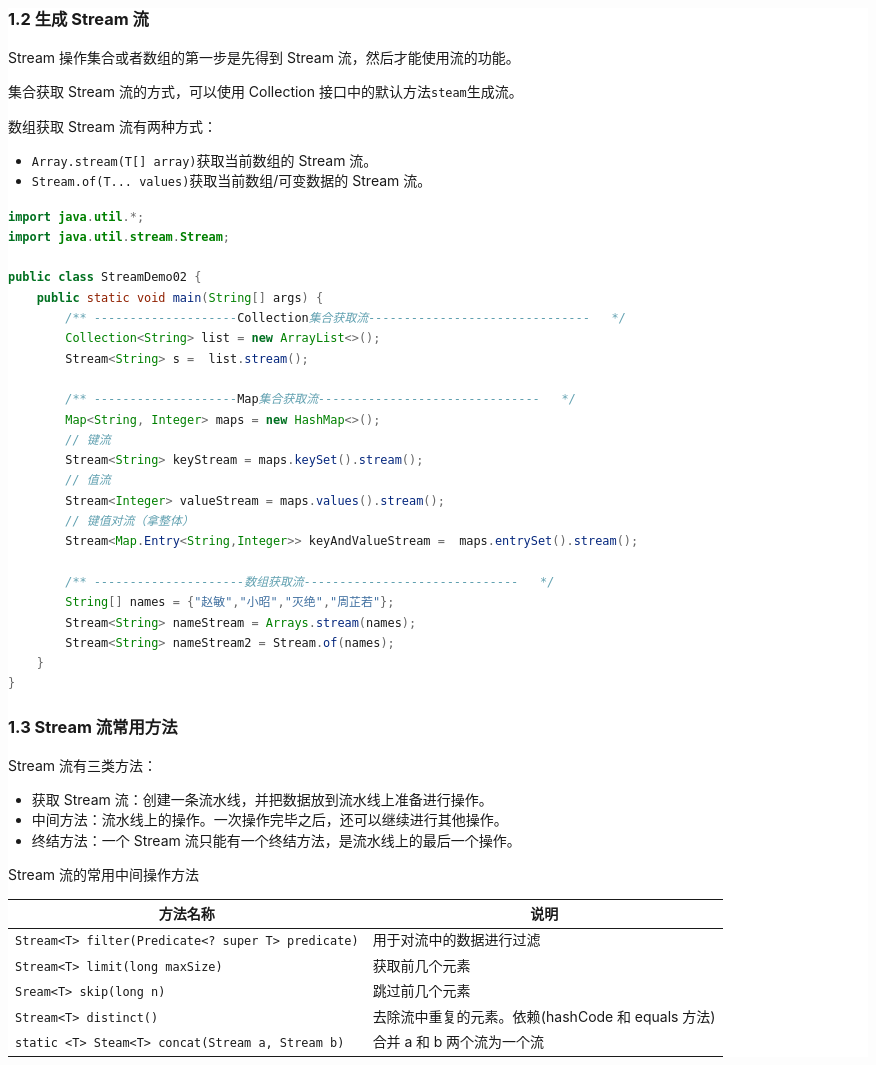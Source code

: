 ### 1.2 生成 Stream 流

Stream 操作集合或者数组的第一步是先得到 Stream 流，然后才能使用流的功能。

集合获取 Stream 流的方式，可以使用 Collection 接口中的默认方法`steam`生成流。

数组获取 Stream 流有两种方式：

- `Array.stream(T[] array)`获取当前数组的 Stream 流。
- `Stream.of(T... values)`获取当前数组/可变数据的 Stream 流。

```java
import java.util.*;
import java.util.stream.Stream;

public class StreamDemo02 {
    public static void main(String[] args) {
        /** --------------------Collection集合获取流-------------------------------   */
        Collection<String> list = new ArrayList<>();
        Stream<String> s =  list.stream();

        /** --------------------Map集合获取流-------------------------------   */
        Map<String, Integer> maps = new HashMap<>();
        // 键流
        Stream<String> keyStream = maps.keySet().stream();
        // 值流
        Stream<Integer> valueStream = maps.values().stream();
        // 键值对流（拿整体）
        Stream<Map.Entry<String,Integer>> keyAndValueStream =  maps.entrySet().stream();

        /** ---------------------数组获取流------------------------------   */
        String[] names = {"赵敏","小昭","灭绝","周芷若"};
        Stream<String> nameStream = Arrays.stream(names);
        Stream<String> nameStream2 = Stream.of(names);
    }
}
```

### 1.3 Stream 流常用方法

Stream 流有三类方法：

- 获取 Stream 流：创建一条流水线，并把数据放到流水线上准备进行操作。
- 中间方法：流水线上的操作。一次操作完毕之后，还可以继续进行其他操作。
- 终结方法：一个 Stream 流只能有一个终结方法，是流水线上的最后一个操作。

Stream 流的常用中间操作方法

| 方法名称                                           | 说明                                              |
| -------------------------------------------------- | ------------------------------------------------- |
| `Stream<T> filter(Predicate<? super T> predicate)` | 用于对流中的数据进行过滤                          |
| `Stream<T> limit(long maxSize)`                    | 获取前几个元素                                    |
| `Sream<T> skip(long n)`                            | 跳过前几个元素                                    |
| `Stream<T> distinct()`                             | 去除流中重复的元素。依赖(hashCode 和 equals 方法) |
| `static <T> Steam<T> concat(Stream a, Stream b)`   | 合并 a 和 b 两个流为一个流                        |
